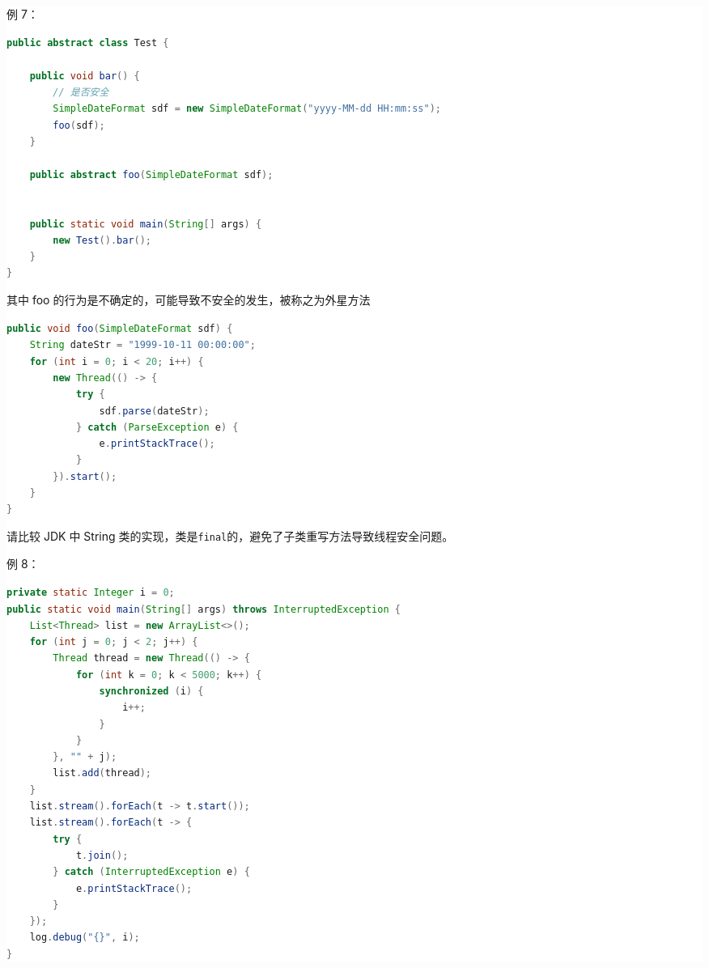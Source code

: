 例 7：

```java
public abstract class Test {

    public void bar() {
        // 是否安全
        SimpleDateFormat sdf = new SimpleDateFormat("yyyy-MM-dd HH:mm:ss");
        foo(sdf);
    }

    public abstract foo(SimpleDateFormat sdf);


    public static void main(String[] args) {
        new Test().bar();
    }
}
```

其中 foo 的行为是不确定的，可能导致不安全的发生，被称之为外星方法

```java
public void foo(SimpleDateFormat sdf) {
    String dateStr = "1999-10-11 00:00:00";
    for (int i = 0; i < 20; i++) {
        new Thread(() -> {
            try {
                sdf.parse(dateStr);
            } catch (ParseException e) {
                e.printStackTrace();
            }
        }).start();
    }
}
```

请比较 JDK 中 String 类的实现，类是`final`的，避免了子类重写方法导致线程安全问题。

例 8：

```java
private static Integer i = 0;
public static void main(String[] args) throws InterruptedException {
    List<Thread> list = new ArrayList<>();
    for (int j = 0; j < 2; j++) {
        Thread thread = new Thread(() -> {
            for (int k = 0; k < 5000; k++) {
                synchronized (i) {
                    i++;
                }
            }
        }, "" + j);
        list.add(thread);
    }
    list.stream().forEach(t -> t.start());
    list.stream().forEach(t -> {
        try {
            t.join();
        } catch (InterruptedException e) {
            e.printStackTrace();
        }
    });
    log.debug("{}", i);
}
```
